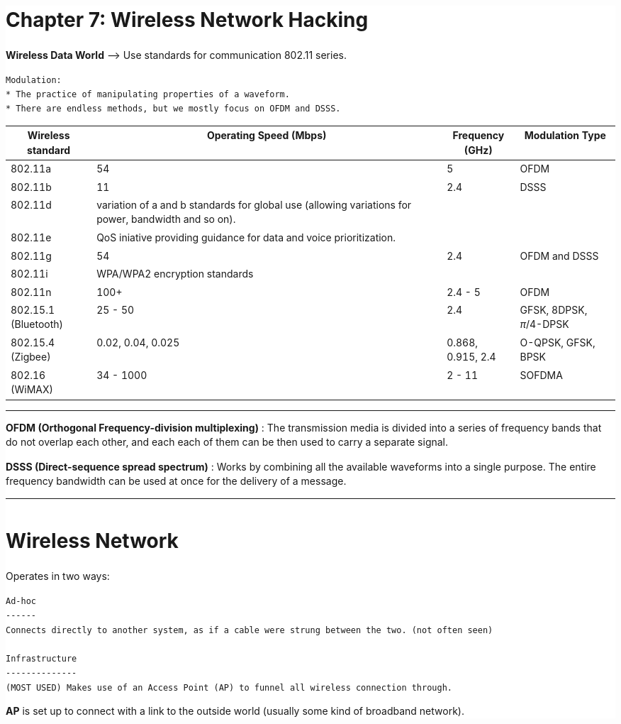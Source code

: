 # Chapter 7: Wireless Network Hacking

**Wireless Data World** --> Use standards for communication 802.11 series.

    Modulation:
    * The practice of manipulating properties of a waveform. 
    * There are endless methods, but we mostly focus on OFDM and DSSS.
  
| Wireless standard                                                                                                                       | Operating Speed (Mbps) | Frequency (GHz)   | Modulation Type           |
| --------------------------------------------------------------------------------------------------------------------------------------- | ---------------------- | ----------------- | ------------------------- |
| 802.11a                                                                                                                                 | 54                     | 5                 | OFDM                      |
| 802.11b                                                                                                                                 | 11                     | 2.4               | DSSS                      |
| 802.11d       | variation of a and b standards for global use (allowing variations for power, bandwidth and so on). |||
| 802.11e    | QoS iniative providing guidance for data and voice prioritization. |||
| 802.11g                                                                                                                                 | 54                     | 2.4               | OFDM and DSSS             |
| 802.11i    | WPA/WPA2 encryption standards   |||
| 802.11n                                                                                                                                 | 100+                   | 2.4 - 5           | OFDM                      |
| 802.15.1 (Bluetooth)                                                                                                                    | 25 - 50                | 2.4               | GFSK, 8DPSK, $\pi$/4-DPSK |
| 802.15.4 (Zigbee)                                                                                                                       | 0.02, 0.04, 0.025      | 0.868, 0.915, 2.4 | O-QPSK, GFSK, BPSK        |
| 802.16 (WiMAX)                                                                                                                          | 34 - 1000              | 2 - 11            | SOFDMA                    |

---
**OFDM (Orthogonal Frequency-division multiplexing)**
: The transmission media is divided into a series of frequency bands that do not overlap each other, and each each of them can be then used to carry a separate signal.

**DSSS (Direct-sequence spread spectrum)**
: Works by combining all the available waveforms into a single purpose. The entire frequency bandwidth can be used at once for the delivery of a message.

---

# Wireless Network 
Operates in two ways:

    Ad-hoc
    ------ 
    Connects directly to another system, as if a cable were strung between the two. (not often seen)

    Infrastructure 
    --------------
    (MOST USED) Makes use of an Access Point (AP) to funnel all wireless connection through.

**AP** is set up to connect with a link to the outside world (usually some kind of broadband network).
